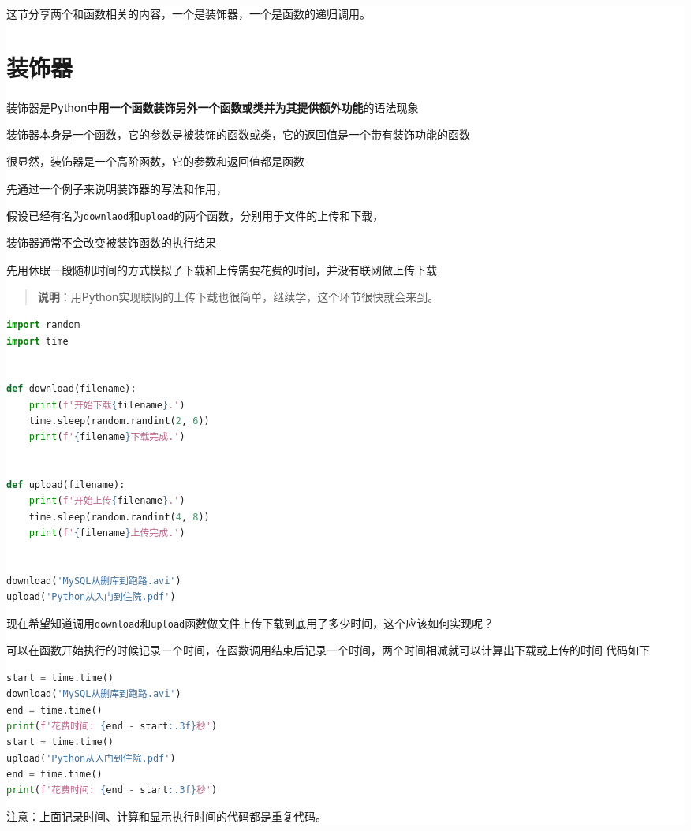这节分享两个和函数相关的内容，一个是装饰器，一个是函数的递归调用。

# 装饰器
装饰器是Python中**用一个函数装饰另外一个函数或类并为其提供额外功能**的语法现象

装饰器本身是一个函数，它的参数是被装饰的函数或类，它的返回值是一个带有装饰功能的函数

很显然，装饰器是一个高阶函数，它的参数和返回值都是函数

先通过一个例子来说明装饰器的写法和作用，

假设已经有名为`downlaod`和`upload`的两个函数，分别用于文件的上传和下载，

装饰器通常不会改变被装饰函数的执行结果

先用休眠一段随机时间的方式模拟了下载和上传需要花费的时间，并没有联网做上传下载

> **说明**：用Python实现联网的上传下载也很简单，继续学，这个环节很快就会来到。

```python
import random
import time


def download(filename):
    print(f'开始下载{filename}.')
    time.sleep(random.randint(2, 6))
    print(f'{filename}下载完成.')

    
def upload(filename):
    print(f'开始上传{filename}.')
    time.sleep(random.randint(4, 8))
    print(f'{filename}上传完成.')

    
download('MySQL从删库到跑路.avi')
upload('Python从入门到住院.pdf')
```

现在希望知道调用`download`和`upload`函数做文件上传下载到底用了多少时间，这个应该如何实现呢？

可以在函数开始执行的时候记录一个时间，在函数调用结束后记录一个时间，两个时间相减就可以计算出下载或上传的时间
代码如下
```python
start = time.time()
download('MySQL从删库到跑路.avi')
end = time.time()
print(f'花费时间: {end - start:.3f}秒')
start = time.time()
upload('Python从入门到住院.pdf')
end = time.time()
print(f'花费时间: {end - start:.3f}秒')
```
注意：上面记录时间、计算和显示执行时间的代码都是重复代码。
